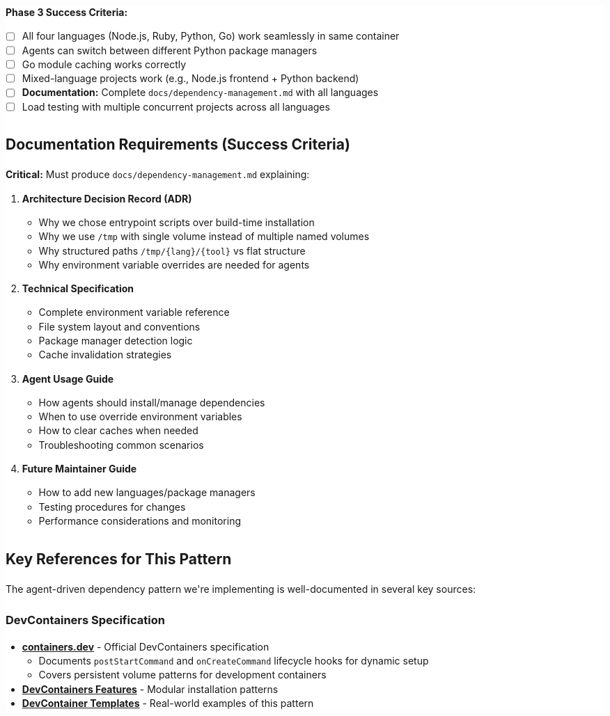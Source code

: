 **Phase 3 Success Criteria:**

- [ ] All four languages (Node.js, Ruby, Python, Go) work seamlessly in same
      container
- [ ] Agents can switch between different Python package managers
- [ ] Go module caching works correctly
- [ ] Mixed-language projects work (e.g., Node.js frontend + Python backend)
- [ ] **Documentation:** Complete `docs/dependency-management.md` with all
      languages
- [ ] Load testing with multiple concurrent projects across all languages

## Documentation Requirements (Success Criteria)

**Critical:** Must produce `docs/dependency-management.md` explaining:

1. **Architecture Decision Record (ADR)**
   - Why we chose entrypoint scripts over build-time installation
   - Why we use `/tmp` with single volume instead of multiple named volumes
   - Why structured paths `/tmp/{lang}/{tool}` vs flat structure
   - Why environment variable overrides are needed for agents

2. **Technical Specification**
   - Complete environment variable reference
   - File system layout and conventions
   - Package manager detection logic
   - Cache invalidation strategies

3. **Agent Usage Guide**
   - How agents should install/manage dependencies
   - When to use override environment variables
   - How to clear caches when needed
   - Troubleshooting common scenarios

4. **Future Maintainer Guide**
   - How to add new languages/package managers
   - Testing procedures for changes
   - Performance considerations and monitoring

## Key References for This Pattern

The agent-driven dependency pattern we're implementing is well-documented in
several key sources:

### DevContainers Specification

- **[containers.dev](https://containers.dev)** - Official DevContainers
  specification
  - Documents `postStartCommand` and `onCreateCommand` lifecycle hooks for
    dynamic setup
  - Covers persistent volume patterns for development containers
- **[DevContainers Features](https://containers.dev/features)** - Modular
  installation patterns
- **[DevContainer Templates](https://containers.dev/templates)** - Real-world
  examples of this pattern
